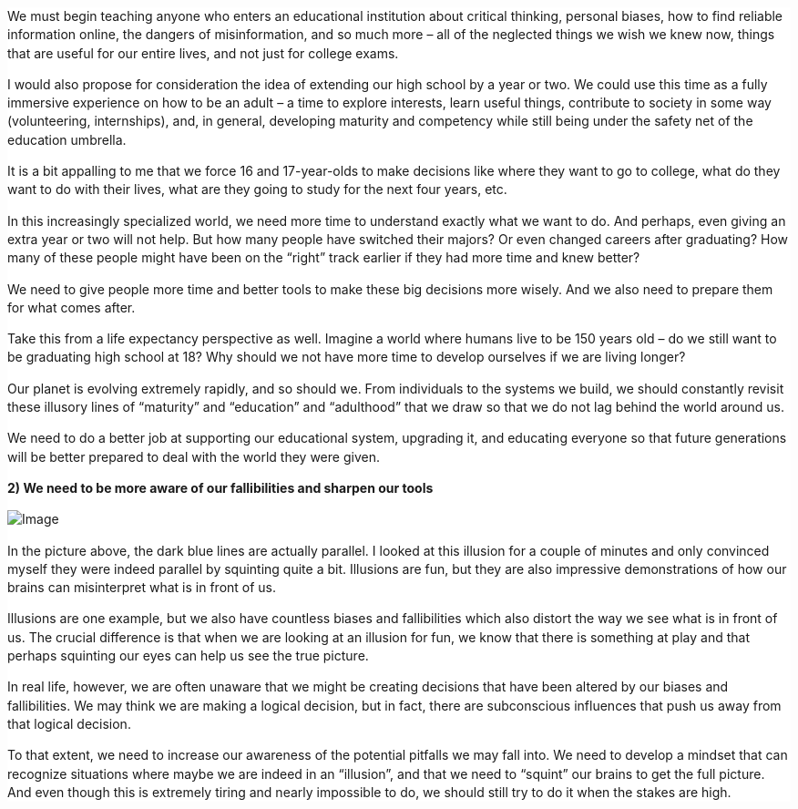 We must begin teaching anyone who enters an educational institution about critical thinking, personal biases, how to find reliable information online, the dangers of misinformation, and so much more – all of the neglected things we wish we knew now, things that are useful for our entire lives, and not just for college exams. 
 
I would also propose for consideration the idea of extending our high school by a year or two. We could use this time as a fully immersive experience on how to be an adult – a time to explore interests, learn useful things, contribute to society in some way (volunteering, internships), and, in general, developing maturity and competency while still being under the safety net of the education umbrella.
 
It is a bit appalling to me that we force 16 and 17-year-olds to make decisions like where they want to go to college, what do they want to do with their lives, what are they going to study for the next four years, etc. 
 
In this increasingly specialized world, we need more time to understand exactly what we want to do. And perhaps, even giving an extra year or two will not help. But how many people have switched their majors? Or even changed careers after graduating? How many of these people might have been on the “right” track earlier if they had more time and knew better?
 
We need to give people more time and better tools to make these big decisions more wisely. And we also need to prepare them for what comes after.
 
Take this from a life expectancy perspective as well. Imagine a world where humans live to be 150 years old – do we still want to be graduating high school at 18? Why should we not have more time to develop ourselves if we are living longer? 

Our planet is evolving extremely rapidly, and so should we. From individuals to the systems we build, we should constantly revisit these illusory lines of “maturity” and “education” and “adulthood” that we draw so that we do not lag behind the world around us.
 
We need to do a better job at supporting our educational system, upgrading it, and educating everyone so that future generations will be better prepared to deal with the world they were given.
  
**2) We need to be more aware of our fallibilities and sharpen our tools**
 
![Image](/images/blog/abstractions/Illusion.png)

In the picture above, the dark blue lines are actually parallel. I looked at this illusion for a couple of minutes and only convinced myself they were indeed parallel by squinting quite a bit. Illusions are fun, but they are also impressive demonstrations of how our brains can misinterpret what is in front of us.
 
Illusions are one example, but we also have countless biases and fallibilities which also distort the way we see what is in front of us. The crucial difference is that when we are looking at an illusion for fun, we know that there is something at play and that perhaps squinting our eyes can help us see the true picture. 
 
In real life, however, we are often unaware that we might be creating decisions that have been altered by our biases and fallibilities. We may think we are making a logical decision, but in fact, there are subconscious influences that push us away from that logical decision. 
 
To that extent, we need to increase our awareness of the potential pitfalls we may fall into. We need to develop a mindset that can recognize situations where maybe we are indeed in an “illusion”, and that we need to “squint” our brains to get the full picture. And even though this is extremely tiring and nearly impossible to do, we should still try to do it when the stakes are high.
 